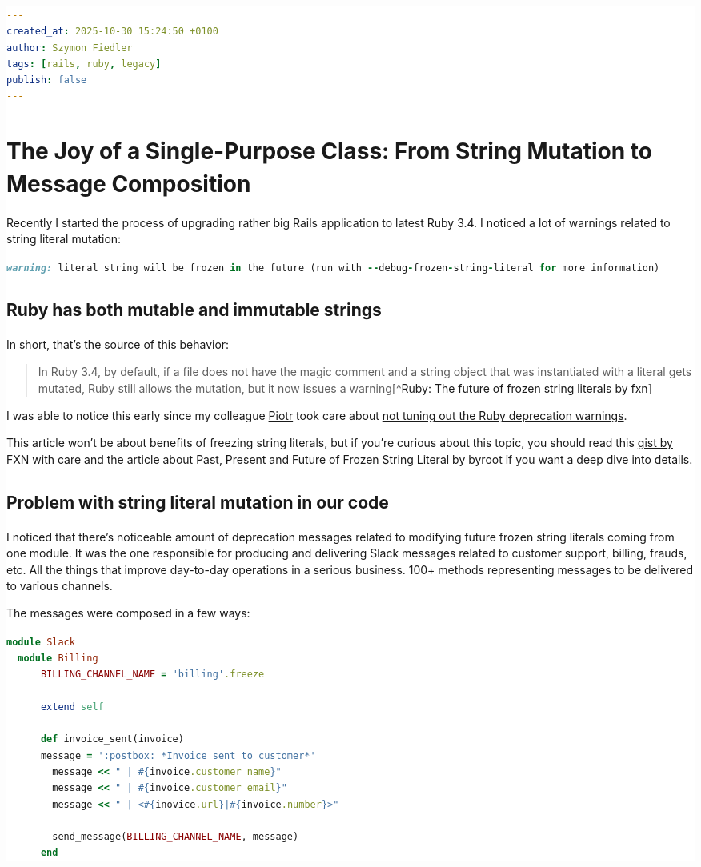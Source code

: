 ```yaml
---
created_at: 2025-10-30 15:24:50 +0100
author: Szymon Fiedler
tags: [rails, ruby, legacy]
publish: false
---
```


# The Joy of a Single-Purpose Class: From String Mutation to Message Composition

Recently I started the process of upgrading rather big Rails application to latest Ruby 3.4. I noticed a lot of warnings related to string literal mutation:

```ruby
warning: literal string will be frozen in the future (run with --debug-frozen-string-literal for more information)
```



## Ruby has both mutable and immutable strings

In short, that’s the source of this behavior:

> In Ruby 3.4, by default, if a file does not have the magic comment and a string object that was instantiated with a literal gets mutated, Ruby still allows the mutation, but it now issues a warning[^[Ruby: The future of frozen string literals by fxn](https://gist.github.com/fxn/bf4eed2505c76f4fca03ab48c43adc72#ruby-34)]

I was able to notice this early since my colleague [Piotr](https://blog.arkency.com/authors/piotr-jurewicz/) took care about [not tuning out the Ruby deprecation warnings](https://blog.arkency.com/do-you-tune-out-ruby-deprecation-warnings/).

This article won’t be about benefits of freezing string literals, but if you’re curious about this topic, you should read this [gist by FXN](https://gist.github.com/fxn/bf4eed2505c76f4fca03ab48c43adc72) with care and the article about [Past, Present and Future of Frozen String Literal by byroot](https://byroot.github.io/ruby/performance/2025/10/28/string-literals.html) if you want a deep dive into details.

## Problem with string literal mutation in our code

I noticed that there’s noticeable amount of deprecation messages related to modifying future frozen string literals coming from one module. It was the one responsible for producing and delivering Slack messages related to customer support, billing, frauds, etc. All the things that improve day-to-day operations in a serious business. 100+ methods representing messages to be delivered to various channels.

The messages were composed in a few ways:

```ruby
module Slack
  module Billing
	  BILLING_CHANNEL_NAME = 'billing'.freeze
	
	  extend self
	
	  def invoice_sent(invoice)
  	  message = ':postbox: *Invoice sent to customer*'
	    message << " | #{invoice.customer_name}"
	    message << " | #{invoice.customer_email}"
	    message << " | <#{inovice.url}|#{invoice.number}>"
	  
	    send_message(BILLING_CHANNEL_NAME, message)
	  end
```